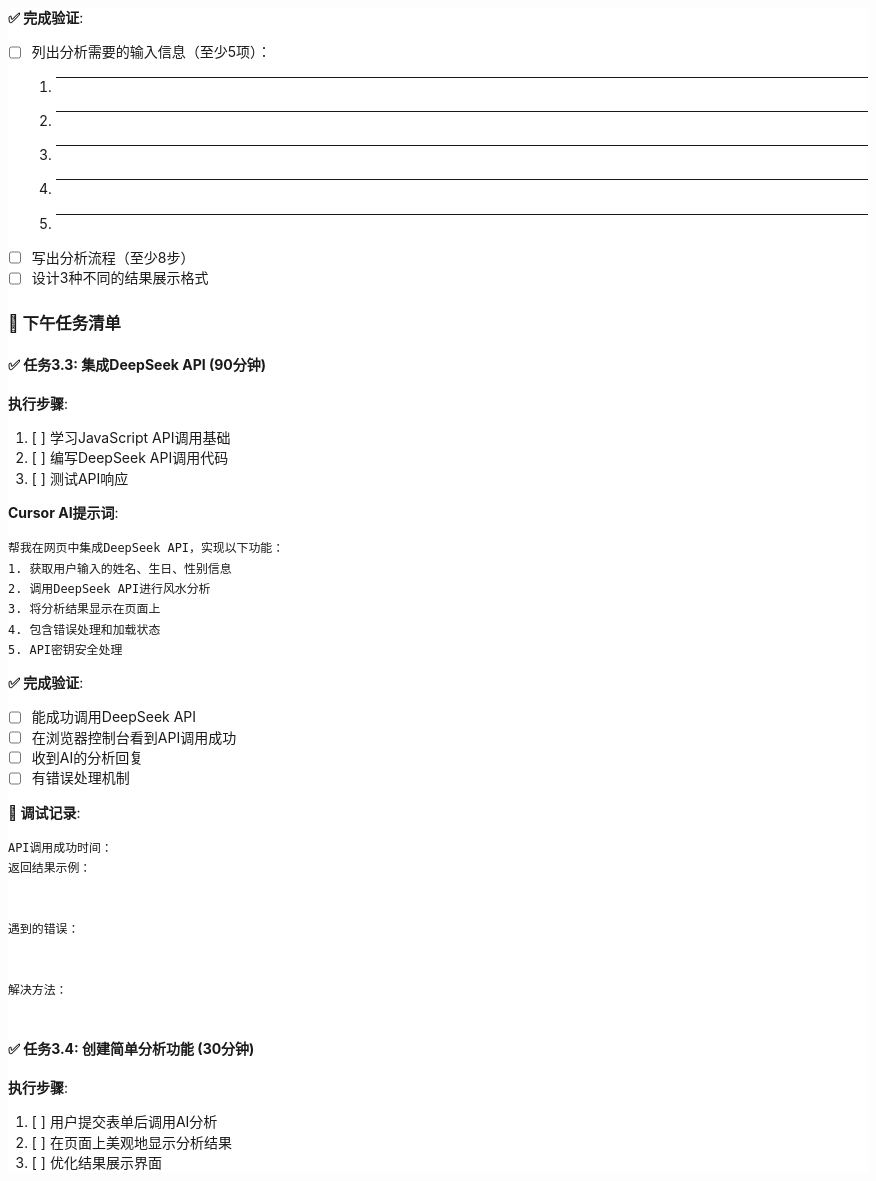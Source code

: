 **✅ 完成验证**:
- [ ] 列出分析需要的输入信息（至少5项）：
  1. ________________
  2. ________________
  3. ________________
  4. ________________
  5. ________________
- [ ] 写出分析流程（至少8步）
- [ ] 设计3种不同的结果展示格式

### 🌇 下午任务清单

#### ✅ 任务3.3: 集成DeepSeek API (90分钟)
**执行步骤**:
1. [ ] 学习JavaScript API调用基础
2. [ ] 编写DeepSeek API调用代码
3. [ ] 测试API响应

**Cursor AI提示词**:
```
帮我在网页中集成DeepSeek API，实现以下功能：
1. 获取用户输入的姓名、生日、性别信息
2. 调用DeepSeek API进行风水分析
3. 将分析结果显示在页面上
4. 包含错误处理和加载状态
5. API密钥安全处理
```

**✅ 完成验证**:
- [ ] 能成功调用DeepSeek API
- [ ] 在浏览器控制台看到API调用成功
- [ ] 收到AI的分析回复
- [ ] 有错误处理机制

**🔧 调试记录**:
```
API调用成功时间：
返回结果示例：


遇到的错误：


解决方法：


```

#### ✅ 任务3.4: 创建简单分析功能 (30分钟)
**执行步骤**:
1. [ ] 用户提交表单后调用AI分析
2. [ ] 在页面上美观地显示分析结果
3. [ ] 优化结果展示界面
